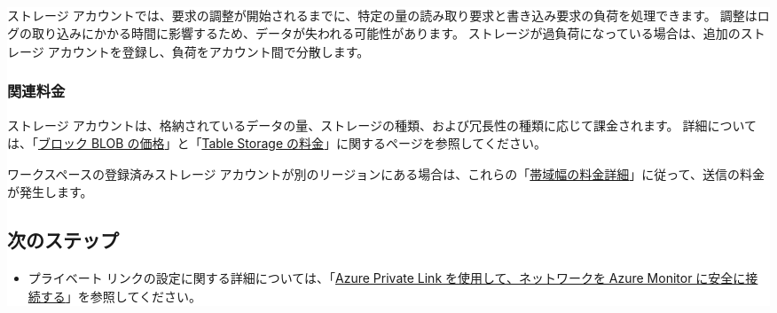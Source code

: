ストレージ アカウントでは、要求の調整が開始されるまでに、特定の量の読み取り要求と書き込み要求の負荷を処理できます。 調整はログの取り込みにかかる時間に影響するため、データが失われる可能性があります。 ストレージが過負荷になっている場合は、追加のストレージ アカウントを登録し、負荷をアカウント間で分散します。 

### <a name="related-charges"></a>関連料金

ストレージ アカウントは、格納されているデータの量、ストレージの種類、および冗長性の種類に応じて課金されます。 詳細については、「[ブロック BLOB の価格](https://azure.microsoft.com/pricing/details/storage/blobs/)」と「[Table Storage の料金](https://azure.microsoft.com/pricing/details/storage/tables/)」に関するページを参照してください。

ワークスペースの登録済みストレージ アカウントが別のリージョンにある場合は、これらの「[帯域幅の料金詳細](https://azure.microsoft.com/pricing/details/bandwidth/)」に従って、送信の料金が発生します。



## <a name="next-steps"></a>次のステップ

- プライベート リンクの設定に関する詳細については、「[Azure Private Link を使用して、ネットワークを Azure Monitor に安全に接続する](private-link-security.md)」を参照してください。
